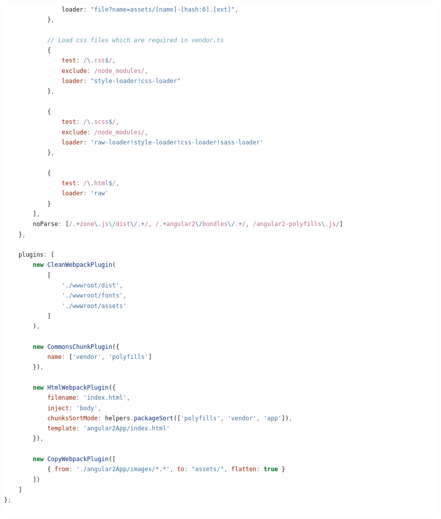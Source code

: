 ```javascript
                loader: "file?name=assets/[name]-[hash:6].[ext]",
            },

            // Load css files which are required in vendor.ts
            {
                test: /\.css$/,
                exclude: /node_modules/,
                loader: "style-loader!css-loader"
            },

            {
                test: /\.scss$/,
                exclude: /node_modules/,
                loader: 'raw-loader!style-loader!css-loader!sass-loader'
            },

            {
                test: /\.html$/,
                loader: 'raw'
            }
        ],
        noParse: [/.+zone\.js\/dist\/.+/, /.+angular2\/bundles\/.+/, /angular2-polyfills\.js/]
    },

    plugins: [
        new CleanWebpackPlugin(
            [
                './wwwroot/dist',
                './wwwroot/fonts',
                './wwwroot/assets'
            ]
        ),

        new CommonsChunkPlugin({
            name: ['vendor', 'polyfills']
        }),

        new HtmlWebpackPlugin({
            filename: 'index.html',
            inject: 'body',
            chunksSortMode: helpers.packageSort(['polyfills', 'vendor', 'app']),
            template: 'angular2App/index.html'
        }),

        new CopyWebpackPlugin([
            { from: './angular2App/images/*.*', to: "assets/", flatten: true }
        ])
    ]
};



```
